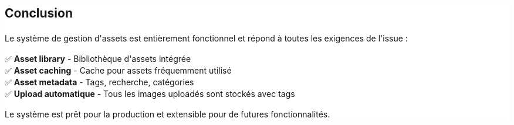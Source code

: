 ## Conclusion

Le système de gestion d'assets est entièrement fonctionnel et répond à toutes les exigences de l'issue :

✅ **Asset library** - Bibliothèque d'assets intégrée  
✅ **Asset caching** - Cache pour assets fréquemment utilisé  
✅ **Asset metadata** - Tags, recherche, catégories  
✅ **Upload automatique** - Tous les images uploadés sont stockés avec tags

Le système est prêt pour la production et extensible pour de futures fonctionnalités.
